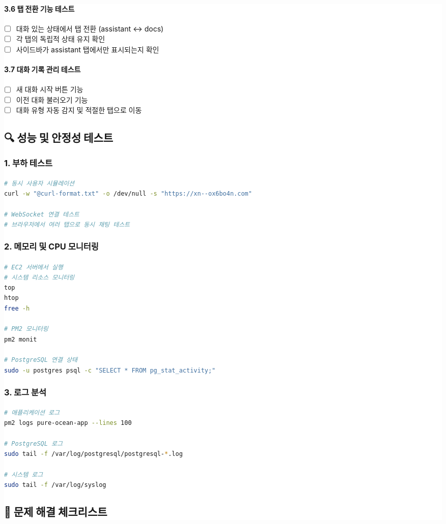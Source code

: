 #### 3.6 탭 전환 기능 테스트
- [ ] 대화 있는 상태에서 탭 전환 (assistant ↔ docs)
- [ ] 각 탭의 독립적 상태 유지 확인
- [ ] 사이드바가 assistant 탭에서만 표시되는지 확인

#### 3.7 대화 기록 관리 테스트
- [ ] 새 대화 시작 버튼 기능
- [ ] 이전 대화 불러오기 기능
- [ ] 대화 유형 자동 감지 및 적절한 탭으로 이동

## 🔍 성능 및 안정성 테스트

### 1. 부하 테스트
```bash
# 동시 사용자 시뮬레이션
curl -w "@curl-format.txt" -o /dev/null -s "https://xn--ox6bo4n.com"

# WebSocket 연결 테스트
# 브라우저에서 여러 탭으로 동시 채팅 테스트
```

### 2. 메모리 및 CPU 모니터링
```bash
# EC2 서버에서 실행
# 시스템 리소스 모니터링
top
htop
free -h

# PM2 모니터링
pm2 monit

# PostgreSQL 연결 상태
sudo -u postgres psql -c "SELECT * FROM pg_stat_activity;"
```

### 3. 로그 분석
```bash
# 애플리케이션 로그
pm2 logs pure-ocean-app --lines 100

# PostgreSQL 로그
sudo tail -f /var/log/postgresql/postgresql-*.log

# 시스템 로그
sudo tail -f /var/log/syslog
```

## 🚨 문제 해결 체크리스트
